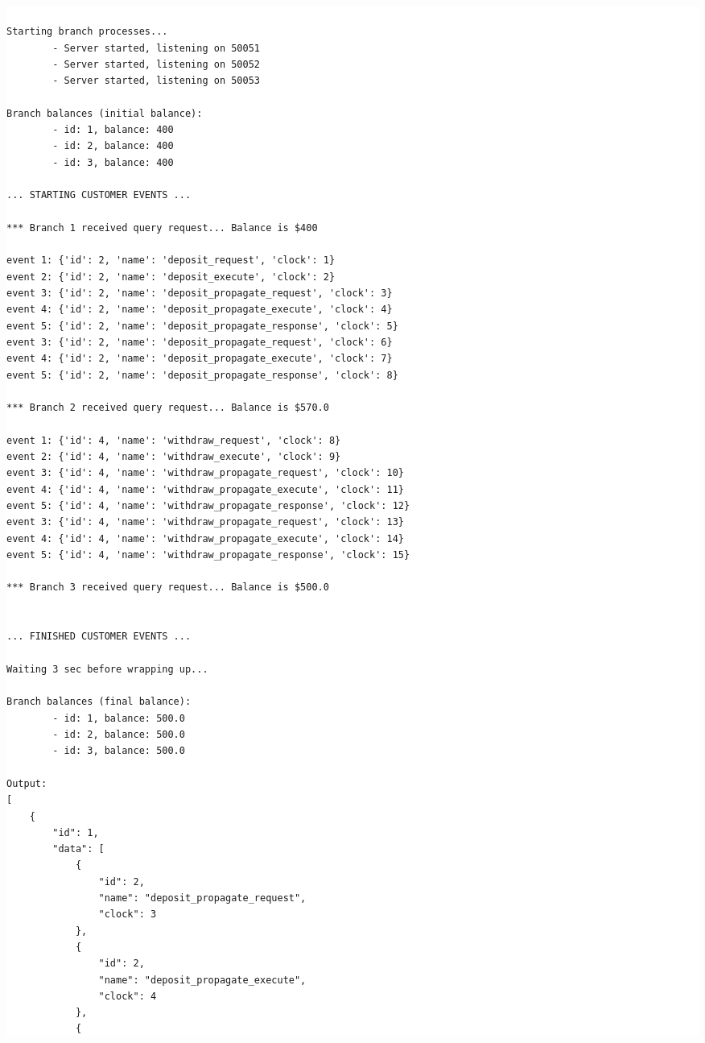 ```

Starting branch processes...
        - Server started, listening on 50051
        - Server started, listening on 50052
        - Server started, listening on 50053

Branch balances (initial balance):
        - id: 1, balance: 400
        - id: 2, balance: 400
        - id: 3, balance: 400

... STARTING CUSTOMER EVENTS ...

*** Branch 1 received query request... Balance is $400

event 1: {'id': 2, 'name': 'deposit_request', 'clock': 1}
event 2: {'id': 2, 'name': 'deposit_execute', 'clock': 2}
event 3: {'id': 2, 'name': 'deposit_propagate_request', 'clock': 3}
event 4: {'id': 2, 'name': 'deposit_propagate_execute', 'clock': 4}
event 5: {'id': 2, 'name': 'deposit_propagate_response', 'clock': 5}
event 3: {'id': 2, 'name': 'deposit_propagate_request', 'clock': 6}
event 4: {'id': 2, 'name': 'deposit_propagate_execute', 'clock': 7}
event 5: {'id': 2, 'name': 'deposit_propagate_response', 'clock': 8}

*** Branch 2 received query request... Balance is $570.0

event 1: {'id': 4, 'name': 'withdraw_request', 'clock': 8}
event 2: {'id': 4, 'name': 'withdraw_execute', 'clock': 9}
event 3: {'id': 4, 'name': 'withdraw_propagate_request', 'clock': 10}
event 4: {'id': 4, 'name': 'withdraw_propagate_execute', 'clock': 11}
event 5: {'id': 4, 'name': 'withdraw_propagate_response', 'clock': 12}
event 3: {'id': 4, 'name': 'withdraw_propagate_request', 'clock': 13}
event 4: {'id': 4, 'name': 'withdraw_propagate_execute', 'clock': 14}
event 5: {'id': 4, 'name': 'withdraw_propagate_response', 'clock': 15}

*** Branch 3 received query request... Balance is $500.0


... FINISHED CUSTOMER EVENTS ...

Waiting 3 sec before wrapping up...

Branch balances (final balance):
        - id: 1, balance: 500.0
        - id: 2, balance: 500.0
        - id: 3, balance: 500.0

Output:
[
    {
        "id": 1,
        "data": [
            {
                "id": 2,
                "name": "deposit_propagate_request",
                "clock": 3
            },
            {
                "id": 2,
                "name": "deposit_propagate_execute",
                "clock": 4
            },
            {
```